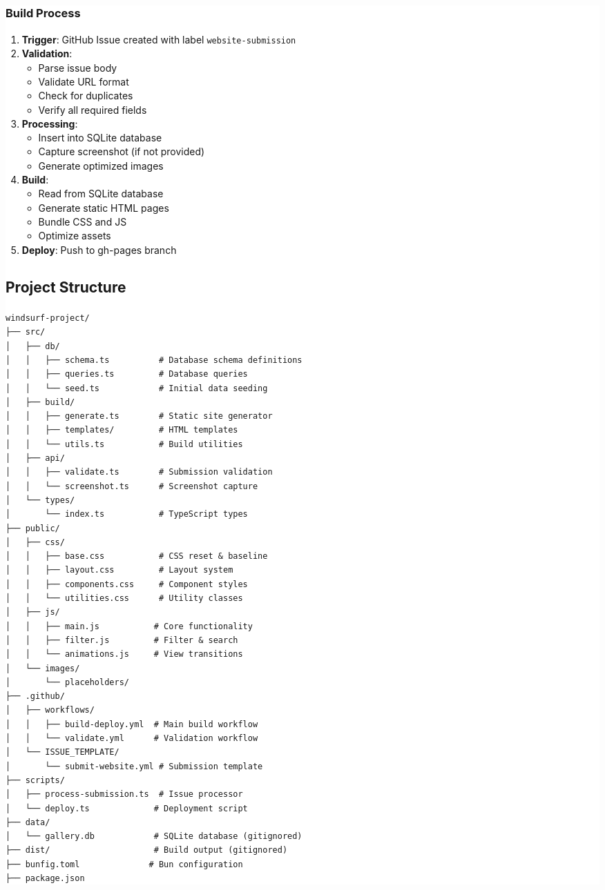 ### Build Process

1. **Trigger**: GitHub Issue created with label `website-submission`
2. **Validation**: 
   - Parse issue body
   - Validate URL format
   - Check for duplicates
   - Verify all required fields
3. **Processing**:
   - Insert into SQLite database
   - Capture screenshot (if not provided)
   - Generate optimized images
4. **Build**:
   - Read from SQLite database
   - Generate static HTML pages
   - Bundle CSS and JS
   - Optimize assets
5. **Deploy**: Push to gh-pages branch

## Project Structure

```
windsurf-project/
├── src/
│   ├── db/
│   │   ├── schema.ts          # Database schema definitions
│   │   ├── queries.ts         # Database queries
│   │   └── seed.ts            # Initial data seeding
│   ├── build/
│   │   ├── generate.ts        # Static site generator
│   │   ├── templates/         # HTML templates
│   │   └── utils.ts           # Build utilities
│   ├── api/
│   │   ├── validate.ts        # Submission validation
│   │   └── screenshot.ts      # Screenshot capture
│   └── types/
│       └── index.ts           # TypeScript types
├── public/
│   ├── css/
│   │   ├── base.css           # CSS reset & baseline
│   │   ├── layout.css         # Layout system
│   │   ├── components.css     # Component styles
│   │   └── utilities.css      # Utility classes
│   ├── js/
│   │   ├── main.js           # Core functionality
│   │   ├── filter.js         # Filter & search
│   │   └── animations.js     # View transitions
│   └── images/
│       └── placeholders/
├── .github/
│   ├── workflows/
│   │   ├── build-deploy.yml  # Main build workflow
│   │   └── validate.yml      # Validation workflow
│   └── ISSUE_TEMPLATE/
│       └── submit-website.yml # Submission template
├── scripts/
│   ├── process-submission.ts  # Issue processor
│   └── deploy.ts             # Deployment script
├── data/
│   └── gallery.db            # SQLite database (gitignored)
├── dist/                     # Build output (gitignored)
├── bunfig.toml              # Bun configuration
├── package.json
```